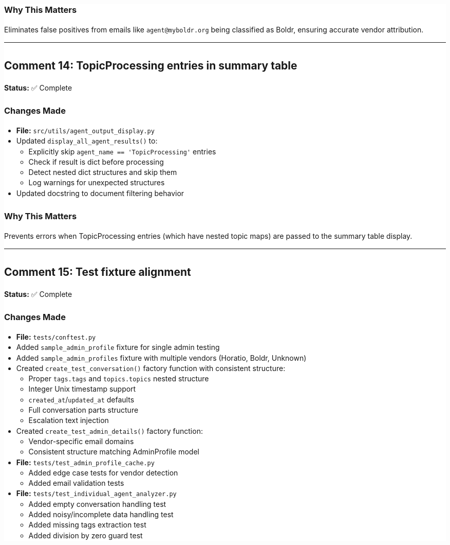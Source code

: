 ### Why This Matters
Eliminates false positives from emails like `agent@myboldr.org` being classified as Boldr, ensuring accurate vendor attribution.

---

## Comment 14: TopicProcessing entries in summary table
**Status:** ✅ Complete

### Changes Made
- **File:** `src/utils/agent_output_display.py`
- Updated `display_all_agent_results()` to:
  - Explicitly skip `agent_name == 'TopicProcessing'` entries
  - Check if result is dict before processing
  - Detect nested dict structures and skip them
  - Log warnings for unexpected structures
- Updated docstring to document filtering behavior

### Why This Matters
Prevents errors when TopicProcessing entries (which have nested topic maps) are passed to the summary table display.

---

## Comment 15: Test fixture alignment
**Status:** ✅ Complete

### Changes Made
- **File:** `tests/conftest.py`
- Added `sample_admin_profile` fixture for single admin testing
- Added `sample_admin_profiles` fixture with multiple vendors (Horatio, Boldr, Unknown)
- Created `create_test_conversation()` factory function with consistent structure:
  - Proper `tags.tags` and `topics.topics` nested structure
  - Integer Unix timestamp support
  - `created_at`/`updated_at` defaults
  - Full conversation parts structure
  - Escalation text injection
- Created `create_test_admin_details()` factory function:
  - Vendor-specific email domains
  - Consistent structure matching AdminProfile model
- **File:** `tests/test_admin_profile_cache.py`
  - Added edge case tests for vendor detection
  - Added email validation tests
- **File:** `tests/test_individual_agent_analyzer.py`
  - Added empty conversation handling test
  - Added noisy/incomplete data handling test
  - Added missing tags extraction test
  - Added division by zero guard test
